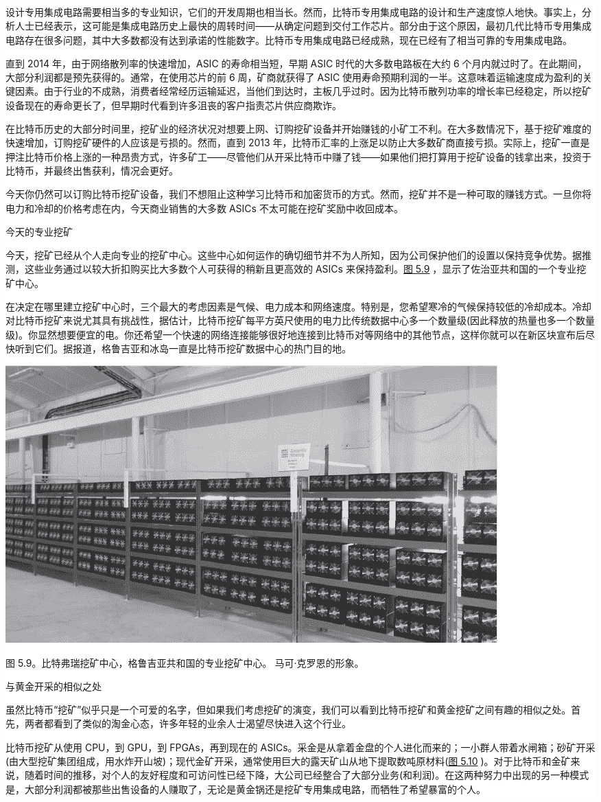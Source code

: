 设计专用集成电路需要相当多的专业知识，它们的开发周期也相当长。然而，比特币专用集成电路的设计和生产速度惊人地快。事实上，分析人士已经表示，这可能是集成电路历史上最快的周转时间——从确定问题到交付工作芯片。部分由于这个原因，最初几代比特币专用集成电路存在很多问题，其中大多数都没有达到承诺的性能数字。比特币专用集成电路已经成熟，现在已经有了相当可靠的专用集成电路。

直到 2014 年，由于网络散列率的快速增加，ASIC 的寿命相当短，早期 ASIC 时代的大多数电路板在大约 6 个月内就过时了。在此期间，大部分利润都是预先获得的。通常，在使用芯片的前 6 周，矿商就获得了 ASIC 使用寿命预期利润的一半。这意味着运输速度成为盈利的关键因素。由于行业的不成熟，消费者经常经历运输延迟，当他们到达时，主板几乎过时。因为比特币散列功率的增长率已经稳定，所以挖矿设备现在的寿命更长了，但早期时代看到许多沮丧的客户指责芯片供应商欺诈。

在比特币历史的大部分时间里，挖矿业的经济状况对想要上网、订购挖矿设备并开始赚钱的小矿工不利。在大多数情况下，基于挖矿难度的快速增加，订购挖矿硬件的人应该是亏损的。然而，直到 2013 年，比特币汇率的上涨足以防止大多数矿商直接亏损。实际上，挖矿一直是押注比特币价格上涨的一种昂贵方式，许多矿工——尽管他们从开采比特币中赚了钱——如果他们把打算用于挖矿设备的钱拿出来，投资于比特币，并最终出售获利，情况会更好。

今天你仍然可以订购比特币挖矿设备，我们不想阻止这种学习比特币和加密货币的方式。然而，挖矿并不是一种可取的赚钱方式。一旦你将电力和冷却的价格考虑在内，今天商业销售的大多数 ASICs 不太可能在挖矿奖励中收回成本。

今天的专业挖矿

今天，挖矿已经从个人走向专业的挖矿中心。这些中心如何运作的确切细节并不为人所知，因为公司保护他们的设置以保持竞争优势。据推测，这些业务通过以较大折扣购买比大多数个人可获得的稍新且更高效的 ASICs 来保持盈利。[图 5.9](part0011.html#fig5_9) ，显示了佐治亚共和国的一个专业挖矿中心。

在决定在哪里建立挖矿中心时，三个最大的考虑因素是气候、电力成本和网络速度。特别是，您希望寒冷的气候保持较低的冷却成本。冷却对比特币挖矿来说尤其具有挑战性，据估计，比特币挖矿每平方英尺使用的电力比传统数据中心多一个数量级(因此释放的热量也多一个数量级)。你显然想要便宜的电。你还希望一个快速的网络连接能够很好地连接到比特币对等网络中的其他节点，这样你就可以在新区块宣布后尽快听到它们。据报道，格鲁吉亚和冰岛一直是比特币挖矿数据中心的热门目的地。

![Image](img/00056.jpeg)

图 5.9。比特弗瑞挖矿中心，格鲁吉亚共和国的专业挖矿中心。
马可·克罗恩的形象。

与黄金开采的相似之处

虽然比特币“挖矿”似乎只是一个可爱的名字，但如果我们考虑挖矿的演变，我们可以看到比特币挖矿和黄金挖矿之间有趣的相似之处。首先，两者都看到了类似的淘金心态，许多年轻的业余人士渴望尽快进入这个行业。

比特币挖矿从使用 CPU，到 GPU，到 FPGAs，再到现在的 ASICs。采金是从拿着金盘的个人进化而来的；一小群人带着水闸箱；砂矿开采(由大型挖矿集团组成，用水炸开山坡)；现代金矿开采，通常使用巨大的露天矿山从地下提取数吨原材料([图 5.10](part0011.html#fig5_10) )。对于比特币和金矿来说，随着时间的推移，对个人的友好程度和可访问性已经下降，大公司已经整合了大部分业务(和利润)。在这两种努力中出现的另一种模式是，大部分利润都被那些出售设备的人赚取了，无论是黄金锅还是挖矿专用集成电路，而牺牲了希望暴富的个人。
